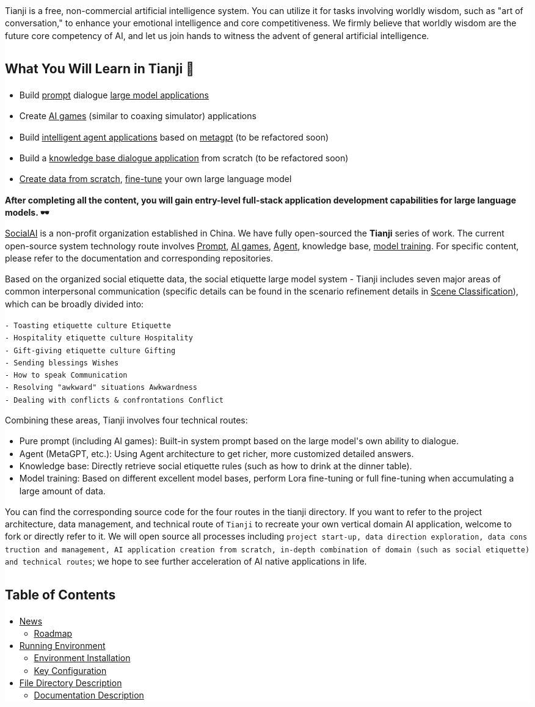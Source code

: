 Tianji is a free, non-commercial artificial intelligence system. You can utilize it for tasks involving worldly wisdom, such as "art of conversation," to enhance your emotional intelligence and core competitiveness. We firmly believe that worldly wisdom are the future core competency of AI, and let us join hands to witness the advent of general artificial intelligence.

## What You Will Learn in Tianji 🍉

- Build [prompt](./tianji/prompt/gpt_prompt/) dialogue [large model applications](./run/tianji_prompt_webui.py)

- Create [AI games](./tianji/prompt/aigame/zhipu/) (similar to coaxing simulator) applications

- Build [intelligent agent applications](./run/metagpt_webui.py) based on [metagpt](./tianji/agents/metagpt_agents/) (to be refactored soon)

- Build a [knowledge base dialogue application](./tianji/knowledges/) from scratch (to be refactored soon)

- [Create data from scratch](./docs/finetune/how-to-get-finetune-data.md), [fine-tune](./docs/finetune/how-to-get-finetune-data.md) your own large language model

**After completing all the content, you will gain entry-level full-stack application development capabilities for large language models. 🕶️**

[SocialAI](https://socialai-tianji.github.io/socialai-web/) is a non-profit organization established in China. We have fully open-sourced the **Tianji** series of work. The current open-source system technology route involves [Prompt](tianji/prompt/yiyan_prompt), [AI games](test/prompt/aigame/zhipu), [Agent](tianji/agents), knowledge base, [model training](docs/finetune/tianji-wishes-chinese.md). For specific content, please refer to the documentation and corresponding repositories.

Based on the organized social etiquette data, the social etiquette large model system - Tianji includes seven major areas of common interpersonal communication (specific details can be found in the scenario refinement details in [Scene Classification](test/场景分类)), which can be broadly divided into:

```
- Toasting etiquette culture Etiquette
- Hospitality etiquette culture Hospitality
- Gift-giving etiquette culture Gifting
- Sending blessings Wishes
- How to speak Communication
- Resolving "awkward" situations Awkwardness
- Dealing with conflicts & confrontations Conflict
```
Combining these areas, Tianji involves four technical routes:

- Pure prompt (including AI games): Built-in system prompt based on the large model's own ability to dialogue.
- Agent (MetaGPT, etc.): Using Agent architecture to get richer, more customized detailed answers.
- Knowledge base: Directly retrieve social etiquette rules (such as how to drink at the dinner table).
- Model training: Based on different excellent model bases, perform Lora fine-tuning or full fine-tuning when accumulating a large amount of data.

You can find the corresponding source code for the four routes in the tianji directory. If you want to refer to the project architecture, data management, and technical route of `Tianji` to recreate your own vertical domain AI application, welcome to fork or directly refer to it. We will open source all processes including `project start-up, data direction exploration, data construction and management, AI application creation from scratch, in-depth combination of domain (such as social etiquette) and technical routes`; we hope to see further acceleration of AI native applications in life.
## Table of Contents
- [News](#📰News)
  - [Roadmap](#Roadmap)
- [Running Environment](#Running-Environment)
  - [Environment Installation](#Environment-Installation)
  - [Key Configuration](#Key-Configuration)
- [File Directory Description](#File-Directory-Description)
  - [Documentation Description](#Documentation-Description)